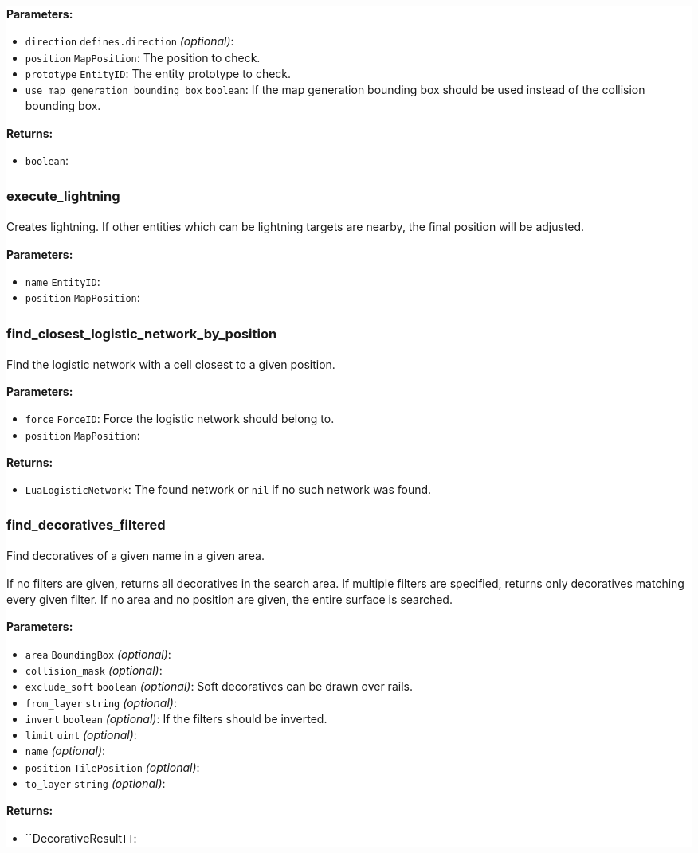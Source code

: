 **Parameters:**

- `direction` `defines.direction` _(optional)_: 
- `position` `MapPosition`: The position to check.
- `prototype` `EntityID`: The entity prototype to check.
- `use_map_generation_bounding_box` `boolean`: If the map generation bounding box should be used instead of the collision bounding box.

**Returns:**

- `boolean`: 

### execute_lightning

Creates lightning. If other entities which can be lightning targets are nearby, the final position will be adjusted.

**Parameters:**

- `name` `EntityID`: 
- `position` `MapPosition`: 

### find_closest_logistic_network_by_position

Find the logistic network with a cell closest to a given position.

**Parameters:**

- `force` `ForceID`: Force the logistic network should belong to.
- `position` `MapPosition`: 

**Returns:**

- `LuaLogisticNetwork`: The found network or `nil` if no such network was found.

### find_decoratives_filtered

Find decoratives of a given name in a given area.

If no filters are given, returns all decoratives in the search area. If multiple filters are specified, returns only decoratives matching every given filter. If no area and no position are given, the entire surface is searched.

**Parameters:**

- `area` `BoundingBox` _(optional)_: 
- `collision_mask`  _(optional)_: 
- `exclude_soft` `boolean` _(optional)_: Soft decoratives can be drawn over rails.
- `from_layer` `string` _(optional)_: 
- `invert` `boolean` _(optional)_: If the filters should be inverted.
- `limit` `uint` _(optional)_: 
- `name`  _(optional)_: 
- `position` `TilePosition` _(optional)_: 
- `to_layer` `string` _(optional)_: 

**Returns:**

- ``DecorativeResult`[]`: 
